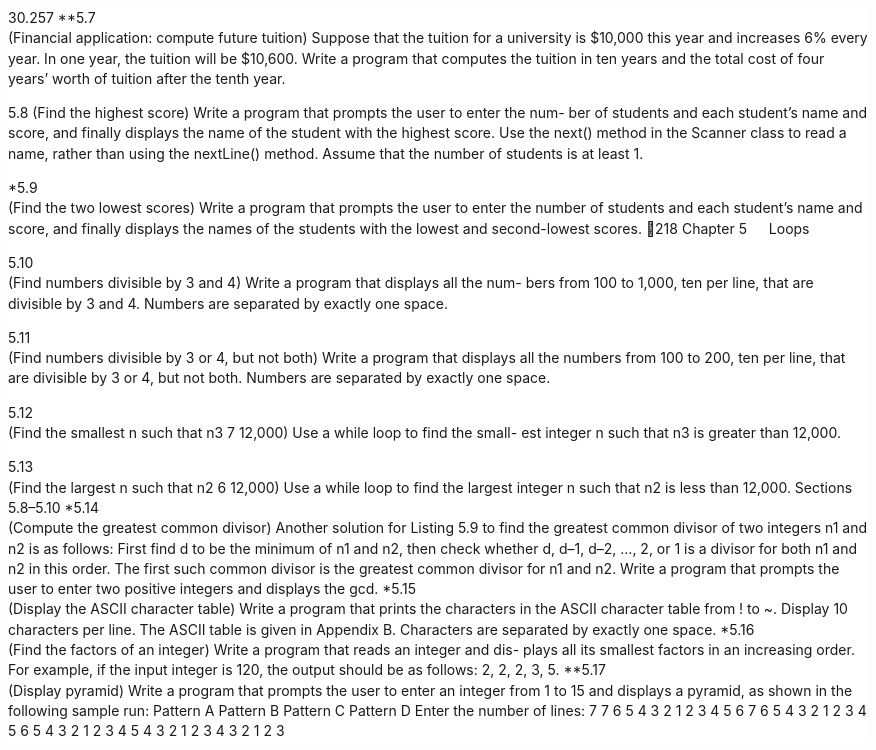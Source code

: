 30.257
	 **5.7	
(Financial application: compute future tuition) Suppose that the tuition for a 
­university is $10,000 this year and increases 6% every year. In one year, the 
­tuition will be $10,600. Write a program that computes the tuition in ten years 
and the total cost of four years’ worth of tuition after the tenth year.
	
5.8	
(Find the highest score) Write a program that prompts the user to enter the num-
ber of students and each student’s name and score, and finally displays the name 
of the student with the highest score. Use the next() method in the Scanner 
class to read a name, rather than using the nextLine() method. Assume that the 
number of students is at least 1.
	
*5.9	
(Find the two lowest scores) Write a program that prompts the user to enter the 
number of students and each student’s name and score, and finally displays the 
names of the students with the lowest and second-lowest scores.
218  Chapter 5    Loops
	
5.10	
(Find numbers divisible by 3 and 4) Write a program that displays all the num-
bers from 100 to 1,000, ten per line, that are divisible by 3 and 4. Numbers are 
separated by exactly one space.
	
5.11	
(Find numbers divisible by 3 or 4, but not both) Write a program that displays 
all the numbers from 100 to 200, ten per line, that are divisible by 3 or 4, but not 
both. Numbers are separated by exactly one space.
	
5.12	
(Find the smallest  n such that n3 7 12,000) Use a while loop to find the small-
est integer n such that n3 is greater than 12,000.
	
5.13	
(Find the largest n such that  n2 6 12,000) Use a while loop to find the largest 
integer n such that n2 is less than 12,000.
Sections 5.8–5.10
	 *5.14	
(Compute the greatest common divisor) Another solution for Listing 5.9 to find 
the greatest common divisor of two integers n1 and n2 is as follows: First find d 
to be the minimum of n1 and n2, then check whether d, d–1, d–2, …, 2, or 1 is 
a divisor for both n1 and n2 in this order. The first such common divisor is the 
greatest common divisor for n1 and n2. Write a program that prompts the user to 
enter two positive integers and displays the gcd.
	 *5.15	
(Display the ASCII character table) Write a program that prints the characters in 
the ASCII character table from ! to ~. Display 10 characters per line. The ASCII 
table is given in Appendix B. Characters are separated by exactly one space.
	 *5.16	
(Find the factors of an integer) Write a program that reads an integer and dis-
plays all its smallest factors in an increasing order. For example, if the input 
integer is 120, the output should be as follows: 2, 2, 2, 3, 5.
	**5.17	
(Display pyramid) Write a program that prompts the user to enter an integer from 
1 to 15 and displays a pyramid, as shown in the following sample run:
Pattern A
Pattern B
Pattern C
Pattern D
Enter the number of lines: 7 
7 6 5 4 3 2 1 2 3 4 5 6 7
6 5 4 3 2 1 2 3 4 5 6
5 4 3 2 1 2 3 4 5
4 3 2 1 2 3 4
3 2 1 2 3